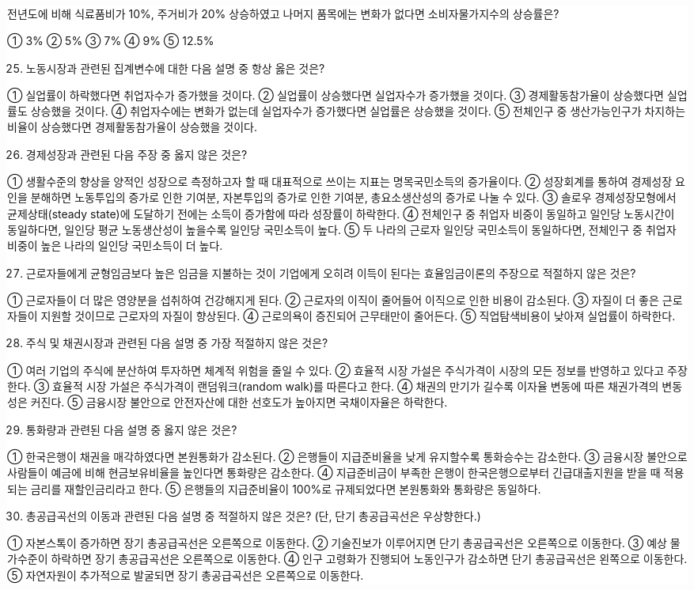 
  전년도에 비해 식료품비가 10%, 주거비가 20% 상승하였고 나머지 품목에는 변화가 없다면 소비자물가지수의 상승률은?

  ① 3%               ② 5%               ③ 7%
  ④ 9%               ⑤ 12.5%


25. 노동시장과 관련된 집계변수에 대한 다음 설명 중 항상 옳은 것은?

  ① 실업률이 하락했다면 취업자수가 증가했을 것이다.
  ② 실업률이 상승했다면 실업자수가 증가했을 것이다.
  ③ 경제활동참가율이 상승했다면 실업률도 상승했을 것이다.
  ④ 취업자수에는 변화가 없는데 실업자수가 증가했다면 실업률은 상승했을 것이다. 
  ⑤ 전체인구 중 생산가능인구가 차지하는 비율이 상승했다면 경제활동참가율이 상승했을 것이다.


26. 경제성장과 관련된 다음 주장 중 옳지 않은 것은?

  ① 생활수준의 향상을 양적인 성장으로 측정하고자 할 때 대표적으로 쓰이는 지표는 명목국민소득의 증가율이다.
  ② 성장회계를 통하여 경제성장 요인을 분해하면 노동투입의 증가로 인한 기여분, 자본투입의 증가로 인한 기여분, 총요소생산성의 증가로 나눌 수 있다.
  ③ 솔로우 경제성장모형에서 균제상태(steady state)에 도달하기 전에는 소득이 증가함에 따라 성장률이 하락한다. 
  ④ 전체인구 중 취업자 비중이 동일하고 일인당 노동시간이 동일하다면, 일인당 평균 노동생산성이 높을수록 일인당 국민소득이 높다.
  ⑤ 두 나라의 근로자 일인당 국민소득이 동일하다면, 전체인구 중 취업자 비중이 높은 나라의 일인당 국민소득이 더 높다.

27. 근로자들에게 균형임금보다 높은 임금을 지불하는 것이 기업에게 오히려 이득이 된다는 효율임금이론의 주장으로 적절하지 않은 것은?

  ① 근로자들이 더 많은 영양분을 섭취하여 건강해지게 된다.
  ② 근로자의 이직이 줄어들어 이직으로 인한 비용이 감소된다. 
  ③ 자질이 더 좋은 근로자들이 지원할 것이므로 근로자의 자질이 향상된다. 
  ④ 근로의욕이 증진되어 근무태만이 줄어든다.
  ⑤ 직업탐색비용이 낮아져 실업률이 하락한다. 




28. 주식 및 채권시장과 관련된 다음 설명 중 가장 적절하지 않은 것은?

  ① 여러 기업의 주식에 분산하여 투자하면 체계적 위험을 줄일 수 있다.
  ② 효율적 시장 가설은 주식가격이 시장의 모든 정보를 반영하고 있다고 주장한다.
  ③ 효율적 시장 가설은 주식가격이 랜덤워크(random walk)를 따른다고 한다. 
  ④ 채권의 만기가 길수록 이자율 변동에 따른 채권가격의 변동성은 커진다.
  ⑤ 금융시장 불안으로 안전자산에 대한 선호도가 높아지면 국채이자율은 하락한다.




29. 통화량과 관련된 다음 설명 중 옳지 않은 것은?

  ① 한국은행이 채권을 매각하였다면 본원통화가 감소된다.
  ② 은행들이 지급준비율을 낮게 유지할수록 통화승수는 감소한다.
  ③ 금융시장 불안으로 사람들이 예금에 비해 현금보유비율을 높인다면 통화량은 감소한다.
  ④ 지급준비금이 부족한 은행이 한국은행으로부터 긴급대출지원을 받을 때 적용되는 금리를 재할인금리라고 한다.
  ⑤ 은행들의 지급준비율이 100%로 규제되었다면 본원통화와 통화량은 동일하다.




30. 총공급곡선의 이동과 관련된 다음 설명 중 적절하지 않은 것은?
    (단, 단기 총공급곡선은 우상향한다.)

  ① 자본스톡이 증가하면 장기 총공급곡선은 오른쪽으로 이동한다.
  ② 기술진보가 이루어지면 단기 총공급곡선은 오른쪽으로 이동한다.
  ③ 예상 물가수준이 하락하면 장기 총공급곡선은 오른쪽으로 이동한다. 
  ④ 인구 고령화가 진행되어 노동인구가 감소하면 단기 총공급곡선은 왼쪽으로 이동한다.
  ⑤ 자연자원이 추가적으로 발굴되면 장기 총공급곡선은 오른쪽으로 이동한다.
